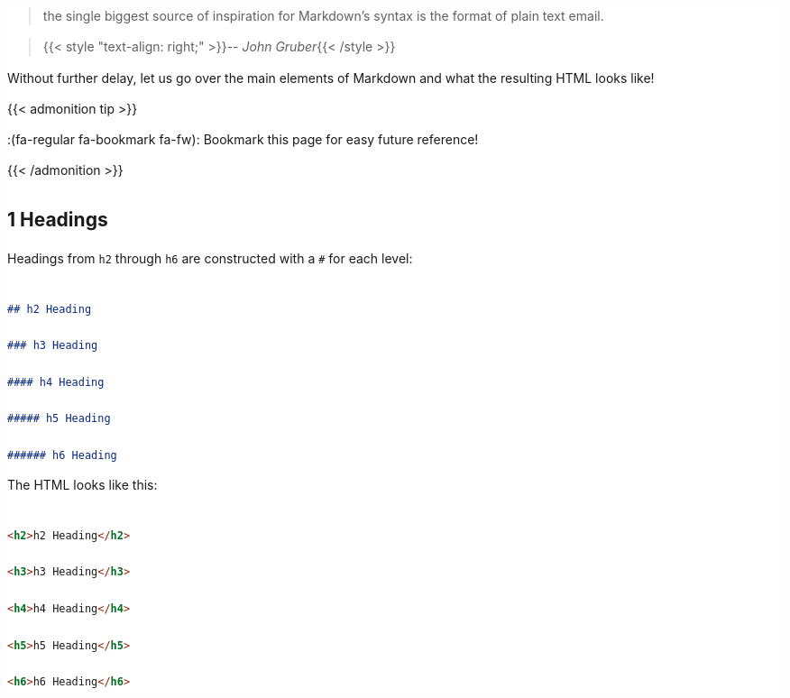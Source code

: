 > the single biggest source of inspiration for Markdown’s syntax is the format of plain text email.

>

> {{< style "text-align: right;" >}}-- _John Gruber_{{< /style >}}



Without further delay, let us go over the main elements of Markdown and what the resulting HTML looks like!



{{< admonition tip >}}

:(fa-regular fa-bookmark fa-fw): Bookmark this page for easy future reference!

{{< /admonition >}}



## 1 Headings



Headings from `h2` through `h6` are constructed with a `#` for each level:



```markdown

## h2 Heading

### h3 Heading

#### h4 Heading

##### h5 Heading

###### h6 Heading

```



The HTML looks like this:



```html

<h2>h2 Heading</h2>

<h3>h3 Heading</h3>

<h4>h4 Heading</h4>

<h5>h5 Heading</h5>

<h6>h6 Heading</h6>

```
